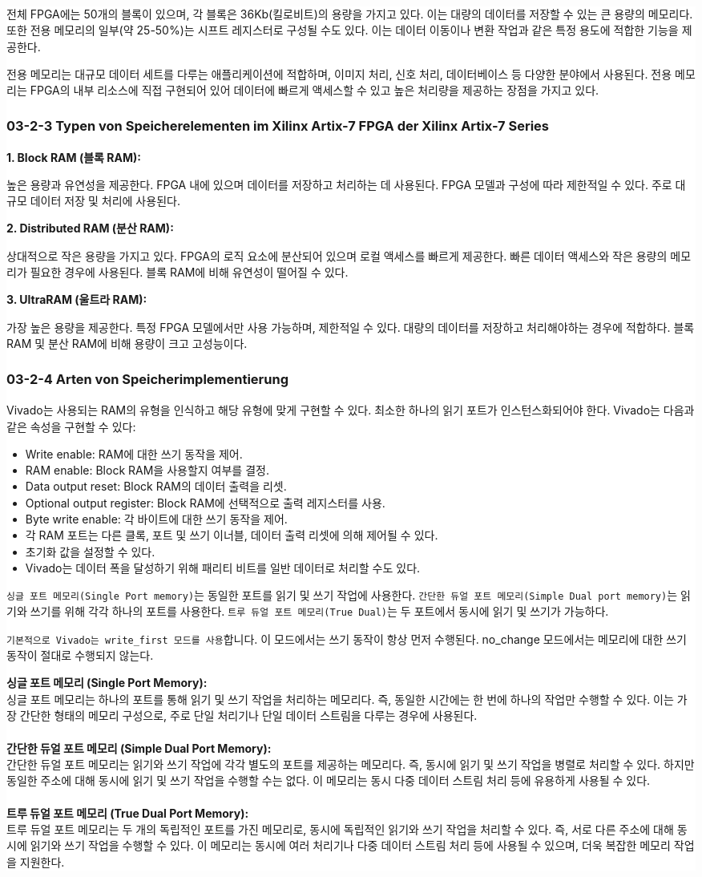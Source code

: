 전체 FPGA에는 50개의 블록이 있으며, 각 블록은 36Kb(킬로비트)의 용량을 가지고 있다. 이는 대량의 데이터를 저장할 수 있는 큰 용량의 메모리다. 또한 전용 메모리의 일부(약 25-50%)는 시프트 레지스터로 구성될 수도 있다. 이는 데이터 이동이나 변환 작업과 같은 특정 용도에 적합한 기능을 제공한다.

전용 메모리는 대규모 데이터 세트를 다루는 애플리케이션에 적합하며, 이미지 처리, 신호 처리, 데이터베이스 등 다양한 분야에서 사용된다. 전용 메모리는 FPGA의 내부 리소스에 직접 구현되어 있어 데이터에 빠르게 액세스할 수 있고 높은 처리량을 제공하는 장점을 가지고 있다.

### 03-2-3 Typen von Speicherelementen im Xilinx Artix-7 FPGA der Xilinx Artix-7 Series

**1. Block RAM (블록 RAM):**

높은 용량과 유연성을 제공한다.
FPGA 내에 있으며 데이터를 저장하고 처리하는 데 사용된다.
FPGA 모델과 구성에 따라 제한적일 수 있다.
주로 대규모 데이터 저장 및 처리에 사용된다.

**2. Distributed RAM (분산 RAM):**

상대적으로 작은 용량을 가지고 있다.
FPGA의 로직 요소에 분산되어 있으며 로컬 액세스를 빠르게 제공한다.
빠른 데이터 액세스와 작은 용량의 메모리가 필요한 경우에 사용된다.
블록 RAM에 비해 유연성이 떨어질 수 있다.

**3. UltraRAM (울트라 RAM):**

가장 높은 용량을 제공한다.
특정 FPGA 모델에서만 사용 가능하며, 제한적일 수 있다.
대량의 데이터를 저장하고 처리해야하는 경우에 적합하다.
블록 RAM 및 분산 RAM에 비해 용량이 크고 고성능이다.

### 03-2-4 Arten von Speicherimplementierung

Vivado는 사용되는 RAM의 유형을 인식하고 해당 유형에 맞게 구현할 수 있다. 최소한 하나의 읽기 포트가 인스턴스화되어야 한다. Vivado는 다음과 같은 속성을 구현할 수 있다:

- Write enable: RAM에 대한 쓰기 동작을 제어.
- RAM enable: Block RAM을 사용할지 여부를 결정.
- Data output reset: Block RAM의 데이터 출력을 리셋.
- Optional output register: Block RAM에 선택적으로 출력 레지스터를 사용.
- Byte write enable: 각 바이트에 대한 쓰기 동작을 제어.
- 각 RAM 포트는 다른 클록, 포트 및 쓰기 이너블, 데이터 출력 리셋에 의해 제어될 수 있다.
- 초기화 값을 설정할 수 있다.
- Vivado는 데이터 폭을 달성하기 위해 패리티 비트를 일반 데이터로 처리할 수도 있다.

`싱글 포트 메모리(Single Port memory)`는 동일한 포트를 읽기 및 쓰기 작업에 사용한다.
`간단한 듀얼 포트 메모리(Simple Dual port memory)`는 읽기와 쓰기를 위해 각각 하나의 포트를 사용한다.
`트루 듀얼 포트 메모리(True Dual)`는 두 포트에서 동시에 읽기 및 쓰기가 가능하다.

`기본적으로 Vivado는 write_first 모드를 사용`합니다. 이 모드에서는 쓰기 동작이 항상 먼저 수행된다. no_change 모드에서는 메모리에 대한 쓰기 동작이 절대로 수행되지 않는다.

<div class="notice--info">
<b>싱글 포트 메모리 (Single Port Memory):</b><br>
싱글 포트 메모리는 하나의 포트를 통해 읽기 및 쓰기 작업을 처리하는 메모리다. 즉, 동일한 시간에는 한 번에 하나의 작업만 수행할 수 있다. 이는 가장 간단한 형태의 메모리 구성으로, 주로 단일 처리기나 단일 데이터 스트림을 다루는 경우에 사용된다.<br>
<br>
<b>간단한 듀얼 포트 메모리 (Simple Dual Port Memory):</b><br>
간단한 듀얼 포트 메모리는 읽기와 쓰기 작업에 각각 별도의 포트를 제공하는 메모리다. 즉, 동시에 읽기 및 쓰기 작업을 병렬로 처리할 수 있다. 하지만 동일한 주소에 대해 동시에 읽기 및 쓰기 작업을 수행할 수는 없다. 이 메모리는 동시 다중 데이터 스트림 처리 등에 유용하게 사용될 수 있다.<br>
<br>
<b>트루 듀얼 포트 메모리 (True Dual Port Memory):</b><br>
트루 듀얼 포트 메모리는 두 개의 독립적인 포트를 가진 메모리로, 동시에 독립적인 읽기와 쓰기 작업을 처리할 수 있다. 즉, 서로 다른 주소에 대해 동시에 읽기와 쓰기 작업을 수행할 수 있다. 이 메모리는 동시에 여러 처리기나 다중 데이터 스트림 처리 등에 사용될 수 있으며, 더욱 복잡한 메모리 작업을 지원한다.<br>
</div>
